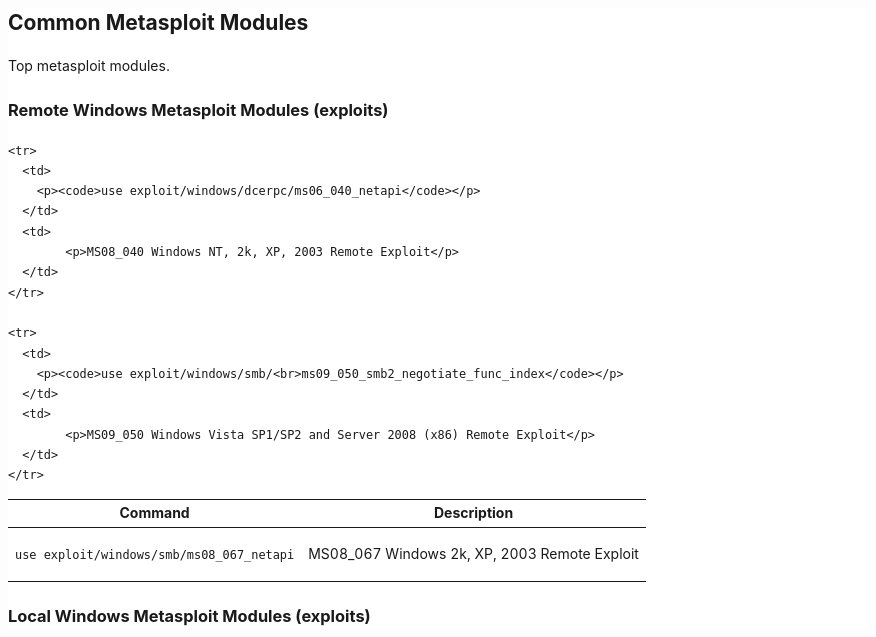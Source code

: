 
  </tbody>
</table>
</div>

## Common Metasploit Modules

Top metasploit modules.

### Remote Windows Metasploit Modules (exploits)

<div class="mobile-side-scroller">
<table>
  <thead>
    <tr>
      <th>Command</th>
      <th>Description</th>
    </tr>
  </thead>
  <tbody>
    <tr>
      <td>
        <p><code>use exploit/windows/smb/ms08_067_netapi</code></p>
      </td>
      <td>
            <p>MS08_067 Windows 2k, XP, 2003 Remote Exploit</p>
      </td>
    </tr>

    <tr>
      <td>
        <p><code>use exploit/windows/dcerpc/ms06_040_netapi</code></p>
      </td>
      <td>
            <p>MS08_040 Windows NT, 2k, XP, 2003 Remote Exploit</p>
      </td>
    </tr>

    <tr>
      <td>
        <p><code>use exploit/windows/smb/<br>ms09_050_smb2_negotiate_func_index</code></p>
      </td>
      <td>
            <p>MS09_050 Windows Vista SP1/SP2 and Server 2008 (x86) Remote Exploit</p>
      </td>
    </tr>

  </tbody>
</table>
</div>

### Local Windows Metasploit Modules (exploits)
